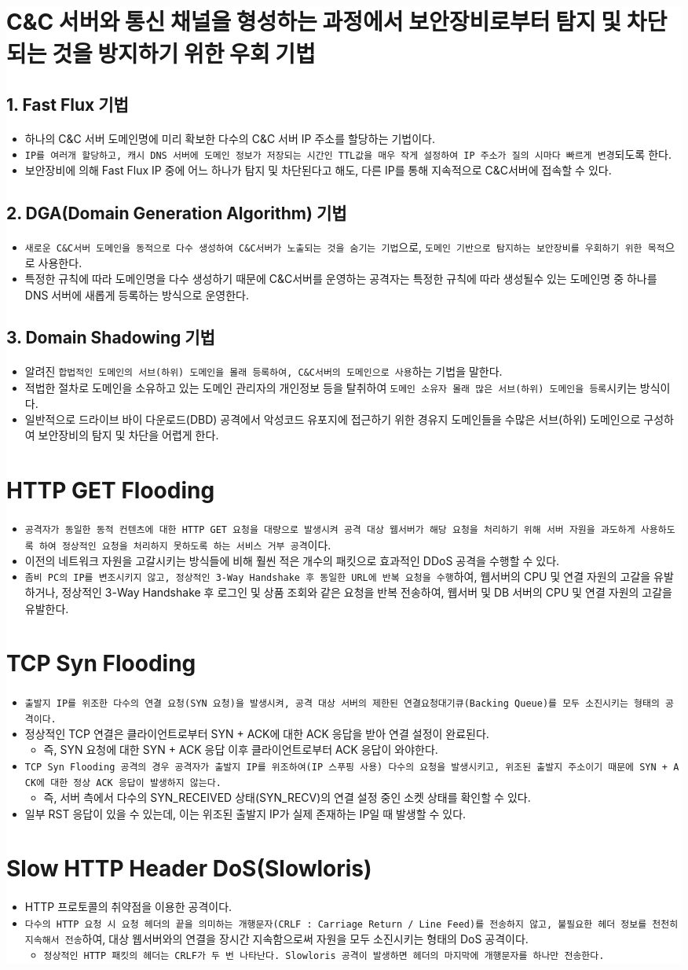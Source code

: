 # C&C 서버와 통신 채널을 형성하는 과정에서 보안장비로부터 탐지 및 차단되는 것을 방지하기 위한 우회 기법

## 1. Fast Flux 기법

- 하나의 C&C 서버 도메인명에 미리 확보한 다수의 C&C 서버 IP 주소를 할당하는 기법이다.
- `IP를 여러개 할당하고, 캐시 DNS 서버에 도메인 정보가 저장되는 시간인 TTL값을 매우 작게 설정하여 IP 주소가 질의 시마다 빠르게 변경`되도록 한다.
- 보안장비에 의해 Fast Flux IP 중에 어느 하나가 탐지 및 차단된다고 해도, 다른 IP를 통해 지속적으로 C&C서버에 접속할 수 있다.

## 2. DGA(Domain Generation Algorithm) 기법

- `새로운 C&C서버 도메인을 동적으로 다수 생성하여 C&C서버가 노출되는 것을 숨기는 기법`으로, `도메인 기반으로 탐지하는 보안장비를 우회하기 위한 목적`으로 사용한다.
- 특정한 규칙에 따라 도메인명을 다수 생성하기 때문에 C&C서버를 운영하는 공격자는 특정한 규칙에 따라 생성될수 있는 도메인명 중 하나를 DNS 서버에 새롭게 등록하는 방식으로 운영한다.

## 3. Domain Shadowing 기법

- 알려진 `합법적인 도메인의 서브(하위) 도메인을 몰래 등록하여, C&C서버의 도메인으로 사용`하는 기법을 말한다.
- 적법한 절차로 도메인을 소유하고 있는 도메인 관리자의 개인정보 등을 탈취하여 `도메인 소유자 몰래 많은 서브(하위) 도메인을 등록`시키는 방식이다.
- 일반적으로 드라이브 바이 다운로드(DBD) 공격에서 악성코드 유포지에 접근하기 위한 경유지 도메인들을 수많은 서브(하위) 도메인으로 구성하여 보안장비의 탐지 및 차단을 어렵게 한다.

# HTTP GET Flooding

- `공격자가 동일한 동적 컨텐츠에 대한 HTTP GET 요청을 대량으로 발생시켜 공격 대상 웹서버가 해당 요청을 처리하기 위해 서버 자원을 과도하게 사용하도록 하여 정상적인 요청을 처리하지 못하도록 하는 서비스 거부 공격`이다.
- 이전의 네트워크 자원을 고갈시키는 방식들에 비해 훨씬 적은 개수의 패킷으로 효과적인 DDoS 공격을 수행할 수 있다.
- `좀비 PC의 IP를 변조시키지 않고, 정상적인 3-Way Handshake 후 동일한 URL에 반복 요청을 수행`하여, 웹서버의 CPU 및 연결 자원의 고갈을 유발하거나, 정상적인 3-Way Handshake 후 로그인 및 상품 조회와 같은 요청을 반복 전송하여, 웹서버 및 DB 서버의 CPU 및 연결 자원의 고갈을 유발한다.

# TCP Syn Flooding

- `출발지 IP를 위조한 다수의 연결 요청(SYN 요청)을 발생시켜, 공격 대상 서버의 제한된 연결요청대기큐(Backing Queue)를 모두 소진시키는 형태의 공격이다.`
- 정상적인 TCP 연결은 클라이언트로부터 SYN + ACK에 대한 ACK 응답을 받아 연결 설정이 완료된다.
  - 즉, SYN 요청에 대한 SYN + ACK 응답 이후 클라이언트로부터 ACK 응답이 와야한다.
- `TCP Syn Flooding 공격의 경우 공격자가 출발지 IP를 위조하여(IP 스푸핑 사용) 다수의 요청을 발생시키고, 위조된 출발지 주소이기 때문에 SYN + ACK에 대한 정상 ACK 응답이 발생하지 않는다.`
  - 즉, 서버 측에서 다수의 SYN_RECEIVED 상태(SYN_RECV)의 연결 설정 중인 소켓 상태를 확인할 수 있다.
- 일부 RST 응답이 있을 수 있는데, 이는 위조된 출발지 IP가 실제 존재하는 IP일 때 발생할 수 있다.

# Slow HTTP Header DoS(Slowloris)

- HTTP 프로토콜의 취약점을 이용한 공격이다.
- `다수의 HTTP 요청 시 요청 헤더의 끝을 의미하는 개행문자(CRLF : Carriage Return / Line Feed)를 전송하지 않고, 불필요한 헤더 정보를 천천히 지속해서 전송`하여, 대상 웹서버와의 연결을 장시간 지속함으로써 자원을 모두 소진시키는 형태의 DoS 공격이다.
  - `정상적인 HTTP 패킷의 헤더는 CRLF가 두 번 나타난다. Slowloris 공격이 발생하면 헤더의 마지막에 개행문자를 하나만 전송한다.`
